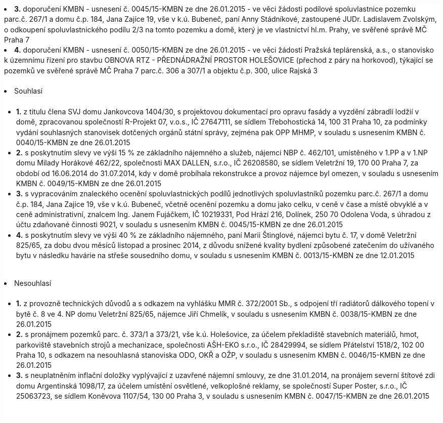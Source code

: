 </li>
<li>
<strong>3.</strong> doporučení KMBN - usnesení č. 0045/15-KMBN ze dne 26.01.2015 - ve věci žádosti podílové spoluvlastnice pozemku parc.č. 267/1 a domu č.p. 184, Jana Zajíce 19, vše v k.ú. Bubeneč, paní Anny Stádníkové, zastoupené JUDr. Ladislavem Zvolským, o odkoupení spoluvlastnického podílu 2/3 na tomto pozemku a domě, který je ve vlastnictví hl.m. Prahy, ve svěřené správě MČ Praha 7<br>
</li>
<li>
<strong>4.</strong> doporučení KMBN - usnesení č. 0050/15-KMBN ze dne 26.01.2015 - ve věci žádosti Pražská teplárenská, a.s., o stanovisko k územnímu řízení pro stavbu OBNOVA RTZ - PŘEDNÁDRAŽNÍ PROSTOR HOLEŠOVICE (přechod z páry na horkovod), týkající se pozemků ve svěřené správě MČ Praha 7 parc.č. 306 a 307/1 a objektu č.p. 300, ulice Rajská 3</li>
</ul>
<br>
</li>
<li>Souhlasí<br><ul>
<br><li>
<strong>1.</strong> z titulu člena SVJ domu Jankovcova 1404/30, s projektovou dokumentací pro opravu fasády a vyzdění zábradlí lodžií v domě, zpracovanou společností R-Projekt 07, v.o.s., IČ 27647111, se sídlem Třebohostická 14, 100 31 Praha 10, za podmínky vydání souhlasných stanovisek dotčených orgánů státní správy, zejména pak OPP MHMP, v souladu s usnesením KMBN č. 0040/15-KMBN ze dne 26.01.2015<br>
</li>
<li>
<strong>2.</strong> s poskytnutím slevy ve výši 15 % ze základního nájemného a služeb, nájemci NBP č. 462/101, umístěného v 1.PP a v 1.NP domu Milady Horákové 462/22, společnosti MAX DALLEN, s.r.o., IČ 26208580, se sídlem Veletržní 19, 170 00 Praha 7, za období od 16.06.2014 do 31.07.2014, kdy v domě probíhala rekonstrukce a provoz nájemce byl omezen, v souladu s usnesením KMBN č. 0049/15-KMBN ze dne 26.01.2015<br>
</li>
<li>
<strong>3.</strong> s vypracováním znaleckého ocenění spoluvlastnických podílů jednotlivých spoluvlastníků pozemku parc.č. 267/1 a domu č.p. 184, Jana Zajíce 19, vše v k.ú. Bubeneč, včetně ocenění pozemku a domu jako celku, v ceně v čase a místě obvyklé a v ceně administrativní, znalcem Ing. Janem Fujáčkem, IČ 10219331, Pod Hrází 216, Dolínek, 250 70 Odolena Voda, s úhradou z účtu zdaňované činnosti 9021, v souladu s usnesením KMBN č. 0045/15-KMBN ze dne 26.01.2015<br>
</li>
<li>
<strong>4.</strong> s poskytnutím slevy ve výši 40 % ze základního nájemného, paní Marii Štinglové, nájemci bytu č. 17, v domě Veletržní 825/65, za dobu dvou měsíců listopad a prosinec 2014, z důvodu snížené kvality bydlení způsobené zatečením do užívaného bytu v následku havárie na střeše sousedního domu, v souladu s usnesením KMBN č. 0013/15-KMBN ze dne 12.01.2015</li>
</ul>
<br>
</li>
<li>Nesouhlasí<br><ul>
<br><li>
<strong>1.</strong> z provozně technických důvodů a s odkazem na vyhlášku MMR č. 372/2001 Sb., s odpojení tří radiátorů dálkového topení v bytě č. 8 ve 4. NP domu Veletržní 825/65, nájemce Jiří Chmelík, v souladu s usnesením KMBN č. 0038/15-KMBN ze dne 26.01.2015<br>
</li>
<li>
<strong>2.</strong> s pronájmem pozemků parc. č. 373/1 a 373/21, vše k.ú. Holešovice, za účelem překladiště stavebních materiálů, hmot, parkoviště stavebních strojů a mechanizace, společnosti AŠH-EKO s.r.o., IČ 28429994, se sídlem Přátelství 1518/2, 102 00 Praha 10, s odkazem na nesouhlasná stanoviska ODO, OKŘ a OŽP, v souladu s usnesením KMBN č. 0046/15-KMBN ze dne 26.01.2015<br>
</li>
<li>
<strong>3.</strong> s neuplatněním inflační doložky vyplývající z uzavřené nájemní smlouvy, ze dne 31.01.2014, na pronájem severní štítové zdi domu Argentinská 1098/17, za účelem umístění osvětlené, velkoplošné reklamy, se společností Super Poster, s.r.o., IČ 25063723, se sídlem Koněvova 1107/54, 130 00 Praha 3, v souladu s usnesením KMBN č. 0047/15-KMBN ze dne 26.01.2015</li>
</ul>
<br>